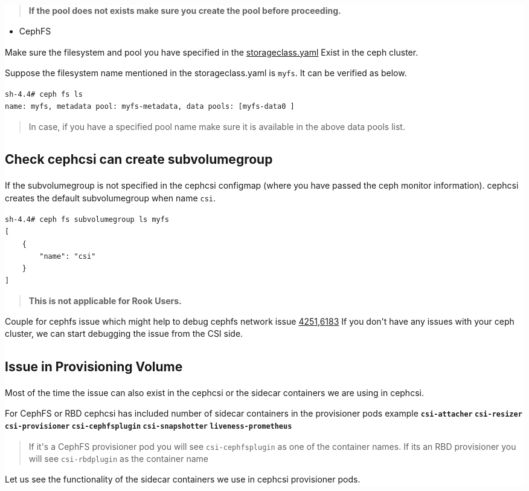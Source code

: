 >**If the pool does not exists make sure you create the pool before proceeding.**

* CephFS

Make sure the filesystem and pool you have specified in the
[storageclass.yaml](https://github.com/rook/rook/blob/master/cluster/examples/kubernetes/ceph/csi/cephfs/storageclass.yaml)
Exist in the ceph cluster.

Suppose the filesystem name mentioned in the storageclass.yaml is `myfs`. It
can be verified as below.

```bash=
sh-4.4# ceph fs ls
name: myfs, metadata pool: myfs-metadata, data pools: [myfs-data0 ]
```

> In case, if you have a specified pool name make sure it is available in the
> above data pools list.

## Check cephcsi can create subvolumegroup

If the subvolumegroup is not specified in the cephcsi configmap (where you have
passed the ceph monitor information). cephcsi creates the default
subvolumegroup when name `csi`.

```bash=
sh-4.4# ceph fs subvolumegroup ls myfs
[
    {
        "name": "csi"
    }
]
```

> **This is not applicable for Rook Users.**

Couple for cephfs issue which might help  to debug cephfs network issue
[4251](https://github.com/rook/rook/issues/4251),[6183](https://github.com/rook/rook/issues/6183)
If you don't have any issues with your ceph cluster, we can start debugging the
issue from the CSI side.

## Issue in Provisioning Volume

Most of the time the issue can also exist in the cephcsi or the sidecar
containers we are using in cephcsi.

For CephFS or RBD cephcsi has included number of sidecar containers in the
provisioner pods example **`csi-attacher` `csi-resizer` `csi-provisioner`
`csi-cephfsplugin` `csi-snapshotter` `liveness-prometheus`**

> If it's a CephFS provisioner pod you will see `csi-cephfsplugin` as one of
> the container names. If its an RBD provisioner you will see `csi-rbdplugin`
> as the container name

Let us see the functionality of the sidecar containers we use in cephcsi
provisioner pods.
